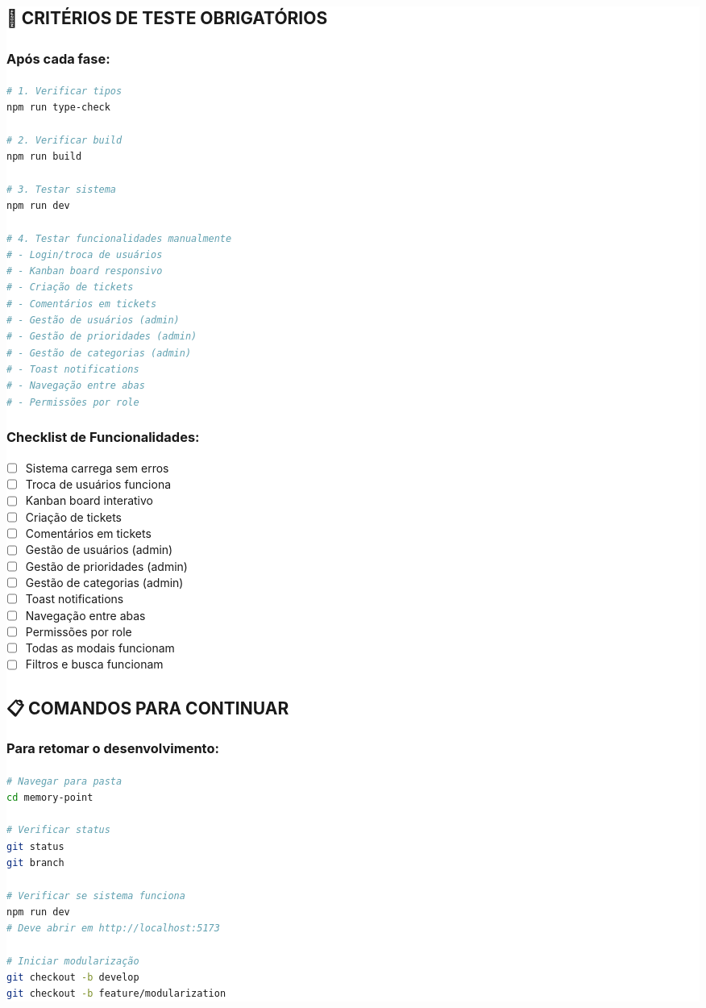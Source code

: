 ## 🧪 **CRITÉRIOS DE TESTE OBRIGATÓRIOS**

### **Após cada fase:**
```bash
# 1. Verificar tipos
npm run type-check

# 2. Verificar build
npm run build

# 3. Testar sistema
npm run dev

# 4. Testar funcionalidades manualmente
# - Login/troca de usuários
# - Kanban board responsivo
# - Criação de tickets
# - Comentários em tickets
# - Gestão de usuários (admin)
# - Gestão de prioridades (admin)
# - Gestão de categorias (admin)
# - Toast notifications
# - Navegação entre abas
# - Permissões por role
```

### **Checklist de Funcionalidades:**
- [ ] Sistema carrega sem erros
- [ ] Troca de usuários funciona
- [ ] Kanban board interativo
- [ ] Criação de tickets
- [ ] Comentários em tickets
- [ ] Gestão de usuários (admin)
- [ ] Gestão de prioridades (admin)
- [ ] Gestão de categorias (admin)
- [ ] Toast notifications
- [ ] Navegação entre abas
- [ ] Permissões por role
- [ ] Todas as modais funcionam
- [ ] Filtros e busca funcionam

## 📋 **COMANDOS PARA CONTINUAR**

### **Para retomar o desenvolvimento:**
```bash
# Navegar para pasta
cd memory-point

# Verificar status
git status
git branch

# Verificar se sistema funciona
npm run dev
# Deve abrir em http://localhost:5173

# Iniciar modularização
git checkout -b develop
git checkout -b feature/modularization
```
